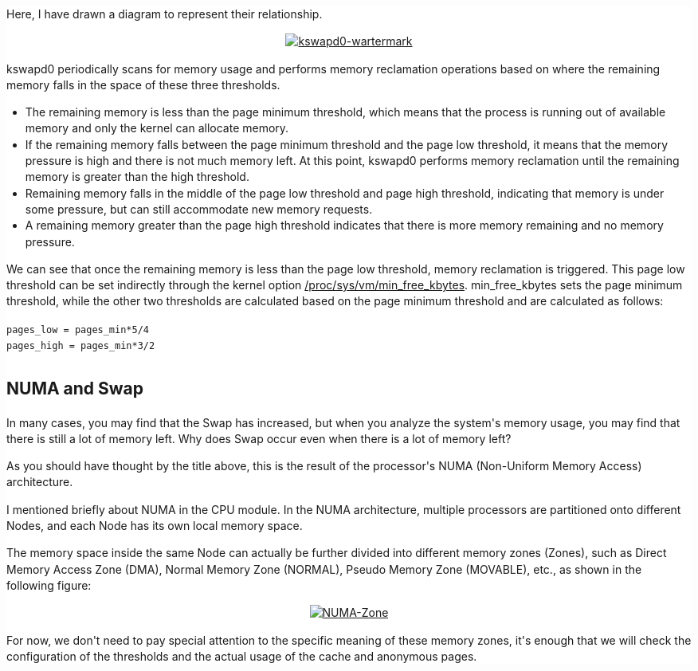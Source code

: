 Here, I have drawn a diagram to represent their relationship.

<center><a href="https://imgbb.com/">
    <img src="https://i.ibb.co/CMq8W7R/kswapd0-wartermark.png" alt="kswapd0-wartermark" border="0">
</a></center>

kswapd0 periodically scans for memory usage and performs memory reclamation operations
based on where the remaining memory falls in the space of these three thresholds.

- The remaining memory is less than the page minimum threshold, which means that the process is running out of available memory and only the kernel can allocate memory.
- If the remaining memory falls between the page minimum threshold and the page low threshold, it means that the memory pressure is high and there is not much memory left. At this point, kswapd0 performs memory reclamation until the remaining memory is greater than the high threshold.
- Remaining memory falls in the middle of the page low threshold and page high threshold, indicating that memory is under some pressure, but can still accommodate new memory requests.
- A remaining memory greater than the page high threshold indicates that there is more memory remaining and no memory pressure.

We can see that once the remaining memory is less than the page low threshold,
memory reclamation is triggered. This page low threshold can be set indirectly
through the kernel option <ins>/proc/sys/vm/min_free_kbytes</ins>. min_free_kbytes
sets the page minimum threshold, while the other two thresholds are calculated
based on the page minimum threshold and are calculated as follows:

```plaintext
pages_low = pages_min*5/4
pages_high = pages_min*3/2
```

## NUMA and Swap

In many cases, you may find that the Swap has increased, but when you analyze
the system's memory usage, you may find that there is still a lot of memory left.
Why does Swap occur even when there is a lot of memory left?

As you should have thought by the title above, this is the result of the processor's
NUMA (Non-Uniform Memory Access) architecture.

I mentioned briefly about NUMA in the CPU module. In the NUMA architecture,
multiple processors are partitioned onto different Nodes, and each Node has its
own local memory space.

The memory space inside the same Node can actually be further divided into
different memory zones (Zones), such as Direct Memory Access Zone (DMA), Normal
Memory Zone (NORMAL), Pseudo Memory Zone (MOVABLE), etc., as shown in the following
figure:

<center><a href="https://imgbb.com/">
    <img src="https://i.ibb.co/CQmdp32/NUMA-Zone.png" alt="NUMA-Zone" border="0">
</a></center>


For now, we don't need to pay special attention to the specific meaning of these
memory zones, it's enough that we will check the configuration of the thresholds
and the actual usage of the cache and anonymous pages.
